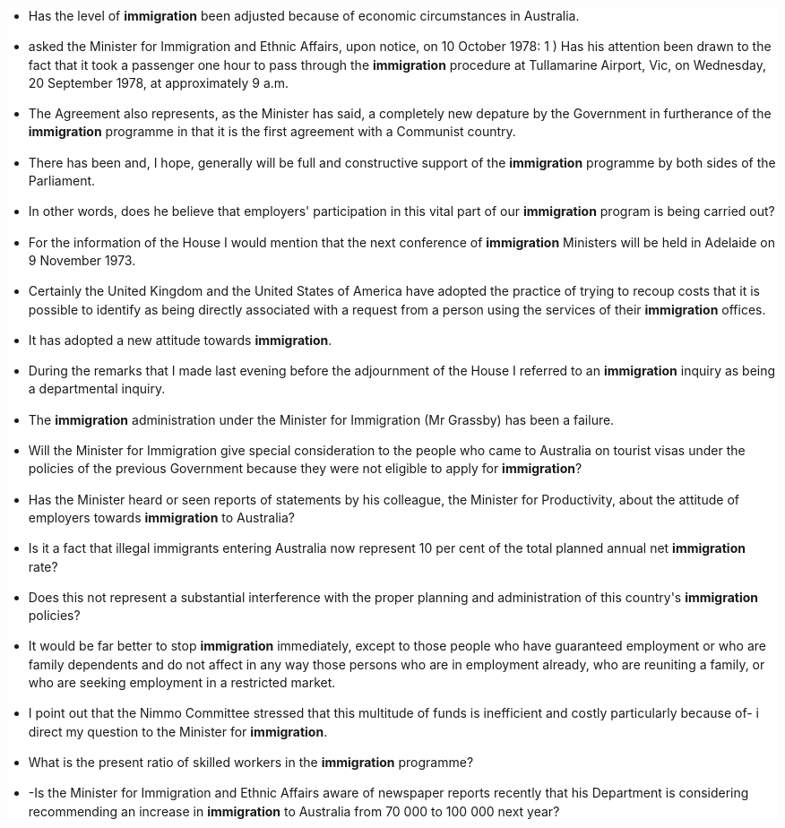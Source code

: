 * Has the level of **immigration** been adjusted because of economic circumstances in Australia.

* asked the Minister for Immigration and Ethnic Affairs, upon notice, on 10 October 1978: 
1 ) Has his attention been drawn to the fact that it took a passenger one hour to pass through the **immigration** procedure at Tullamarine Airport, Vic, on Wednesday, 20 September 1978, at approximately 9 a.m.

* The Agreement also represents, as the Minister has said, a completely new depature by the Government in furtherance of the **immigration** programme in that it is the first agreement with a Communist country.

* There has been and, I hope, generally will be full and constructive support of the **immigration** programme by both sides of the Parliament.

* In other words, does he believe that employers' participation in this vital part of our **immigration** program is being carried out?

* For the information of the House I would mention that the next conference of **immigration** Ministers will be held in Adelaide on 9 November 1973.

* Certainly the United Kingdom and the United States of America have adopted the practice of trying to recoup costs that it is possible to identify as being directly associated with a request from a person using the services of their **immigration** offices.

* It has adopted a new attitude towards **immigration**.

* During the remarks that I made last evening before the adjournment of the House I referred to an **immigration** inquiry as being a departmental inquiry.

* The **immigration** administration under the Minister for Immigration  (Mr Grassby)  has been a failure.

* Will the Minister for Immigration give special consideration to the people who came to Australia on tourist visas under the policies of the previous Government because they were not eligible to apply for **immigration**?

* Has the Minister heard or seen reports of statements by his colleague, the Minister for Productivity, about the attitude of employers towards **immigration** to Australia?

* Is it a fact that illegal immigrants entering Australia now represent 10 per cent of the total planned annual net **immigration** rate?

* Does this not represent a substantial interference with the proper planning and administration of this country's **immigration** policies?

* It would be far better to stop **immigration** immediately, except to those people who have guaranteed employment or who are family dependents and do not affect in any way those persons who are in employment already, who are reuniting a family, or who are seeking employment in a restricted market.

* I point out that the Nimmo Committee stressed that this multitude of funds is inefficient and costly particularly because of- 
i direct my question to the Minister for **immigration**.

* What is the present ratio of skilled workers in the **immigration** programme?

* -Is the Minister for Immigration and Ethnic Affairs aware of newspaper reports recently that his Department is considering recommending an increase in **immigration** to Australia from 70 000 to 100 000 next year?
